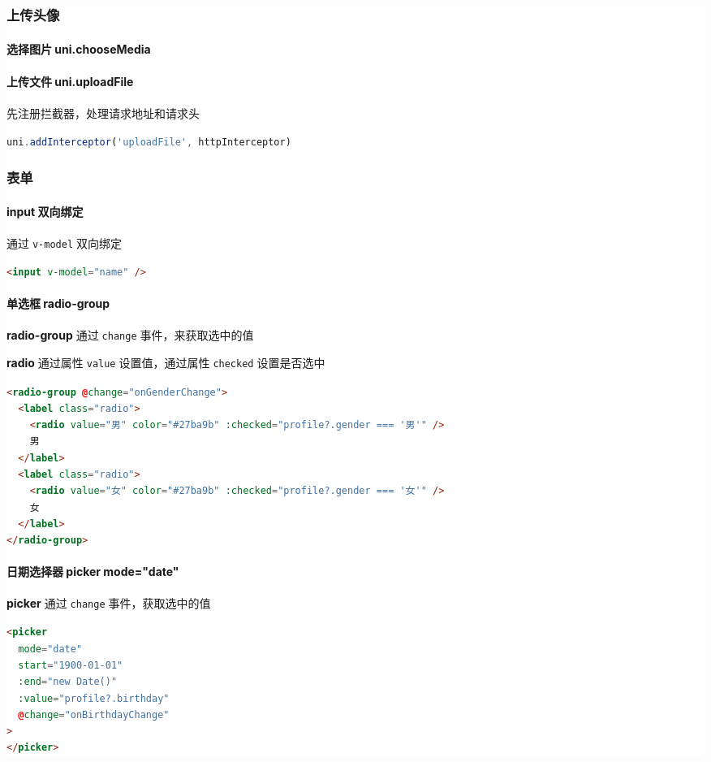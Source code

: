 ### 上传头像

#### 选择图片 uni.chooseMedia

#### 上传文件 uni.uploadFile

先注册拦截器，处理请求地址和请求头

```js
uni.addInterceptor('uploadFile', httpInterceptor)
```



### 表单

#### input 双向绑定

通过 `v-model` 双向绑定

```html
<input v-model="name" />
```

#### 单选框 radio-group

**radio-group** 通过 `change` 事件，来获取选中的值

**radio** 通过属性 `value` 设置值，通过属性 `checked` 设置是否选中

```html
<radio-group @change="onGenderChange">
  <label class="radio">
    <radio value="男" color="#27ba9b" :checked="profile?.gender === '男'" />
    男
  </label>
  <label class="radio">
    <radio value="女" color="#27ba9b" :checked="profile?.gender === '女'" />
    女
  </label>
</radio-group>
```

#### 日期选择器 picker mode="date"

**picker** 通过 `change` 事件，获取选中的值

```html
<picker
  mode="date"
  start="1900-01-01"
  :end="new Date()"
  :value="profile?.birthday"
  @change="onBirthdayChange"
>
</picker>
```
